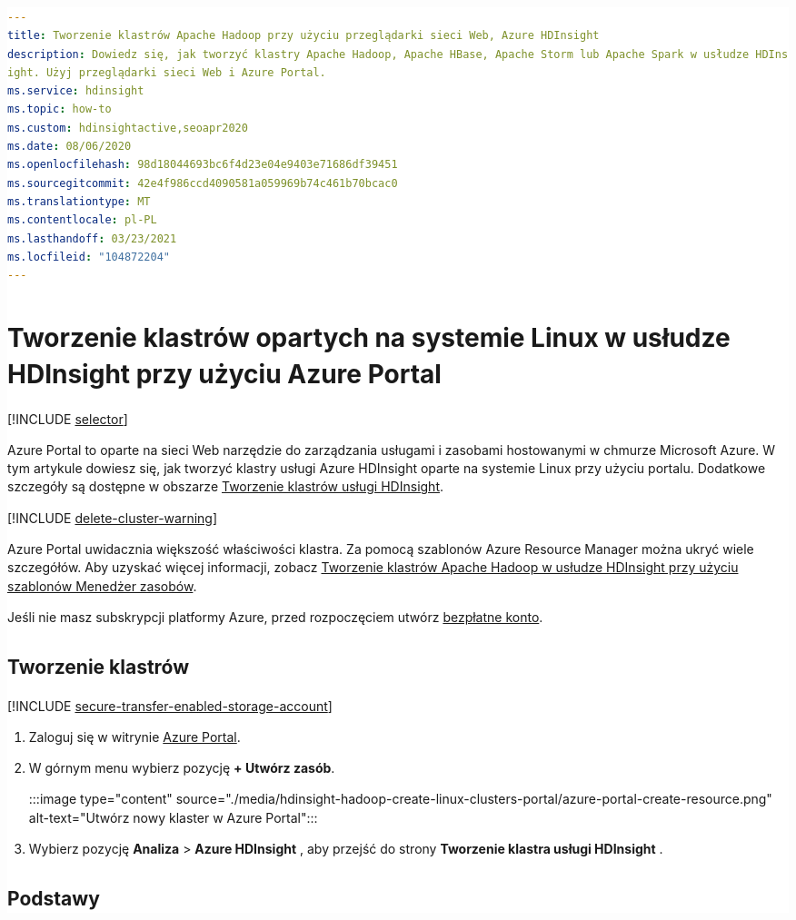 ```yaml
---
title: Tworzenie klastrów Apache Hadoop przy użyciu przeglądarki sieci Web, Azure HDInsight
description: Dowiedz się, jak tworzyć klastry Apache Hadoop, Apache HBase, Apache Storm lub Apache Spark w usłudze HDInsight. Użyj przeglądarki sieci Web i Azure Portal.
ms.service: hdinsight
ms.topic: how-to
ms.custom: hdinsightactive,seoapr2020
ms.date: 08/06/2020
ms.openlocfilehash: 98d18044693bc6f4d23e04e9403e71686df39451
ms.sourcegitcommit: 42e4f986ccd4090581a059969b74c461b70bcac0
ms.translationtype: MT
ms.contentlocale: pl-PL
ms.lasthandoff: 03/23/2021
ms.locfileid: "104872204"
---
```

# <a name="create-linux-based-clusters-in-hdinsight-by-using-the-azure-portal"></a>Tworzenie klastrów opartych na systemie Linux w usłudze HDInsight przy użyciu Azure Portal

[!INCLUDE [selector](../../includes/hdinsight-create-linux-cluster-selector.md)]

Azure Portal to oparte na sieci Web narzędzie do zarządzania usługami i zasobami hostowanymi w chmurze Microsoft Azure. W tym artykule dowiesz się, jak tworzyć klastry usługi Azure HDInsight oparte na systemie Linux przy użyciu portalu. Dodatkowe szczegóły są dostępne w obszarze [Tworzenie klastrów usługi HDInsight](./hdinsight-hadoop-provision-linux-clusters.md).

[!INCLUDE [delete-cluster-warning](../../includes/hdinsight-delete-cluster-warning.md)]

Azure Portal uwidacznia większość właściwości klastra. Za pomocą szablonów Azure Resource Manager można ukryć wiele szczegółów. Aby uzyskać więcej informacji, zobacz [Tworzenie klastrów Apache Hadoop w usłudze HDInsight przy użyciu szablonów Menedżer zasobów](hdinsight-hadoop-create-linux-clusters-arm-templates.md).

Jeśli nie masz subskrypcji platformy Azure, przed rozpoczęciem utwórz [bezpłatne konto](https://azure.microsoft.com/free/?WT.mc_id=A261C142F).

## <a name="create-clusters"></a>Tworzenie klastrów

[!INCLUDE [secure-transfer-enabled-storage-account](../../includes/hdinsight-secure-transfer.md)]

1. Zaloguj się w witrynie [Azure Portal](https://portal.azure.com).

1. W górnym menu wybierz pozycję **+ Utwórz zasób**.

    :::image type="content" source="./media/hdinsight-hadoop-create-linux-clusters-portal/azure-portal-create-resource.png" alt-text="Utwórz nowy klaster w Azure Portal":::

1. Wybierz pozycję **Analiza**  >  **Azure HDInsight** , aby przejść do strony **Tworzenie klastra usługi HDInsight** .

## <a name="basics"></a>Podstawy
